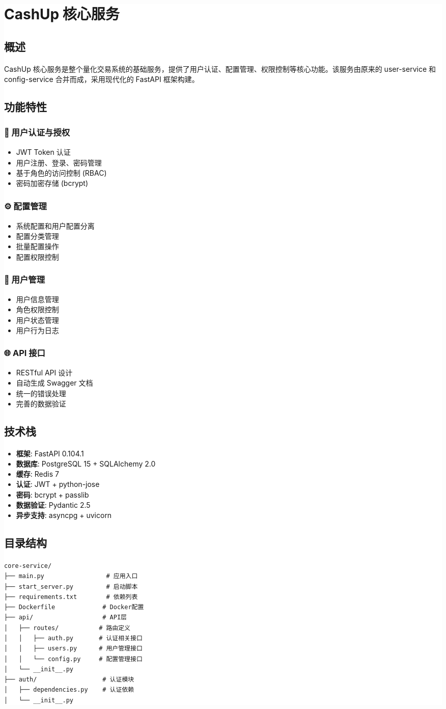 # CashUp 核心服务

## 概述

CashUp 核心服务是整个量化交易系统的基础服务，提供了用户认证、配置管理、权限控制等核心功能。该服务由原来的 user-service 和 config-service 合并而成，采用现代化的 FastAPI 框架构建。

## 功能特性

### 🔐 用户认证与授权
- JWT Token 认证
- 用户注册、登录、密码管理
- 基于角色的访问控制 (RBAC)
- 密码加密存储 (bcrypt)

### ⚙️ 配置管理
- 系统配置和用户配置分离
- 配置分类管理
- 批量配置操作
- 配置权限控制

### 👥 用户管理
- 用户信息管理
- 角色权限控制
- 用户状态管理
- 用户行为日志

### 🌐 API 接口
- RESTful API 设计
- 自动生成 Swagger 文档
- 统一的错误处理
- 完善的数据验证

## 技术栈

- **框架**: FastAPI 0.104.1
- **数据库**: PostgreSQL 15 + SQLAlchemy 2.0
- **缓存**: Redis 7
- **认证**: JWT + python-jose
- **密码**: bcrypt + passlib
- **数据验证**: Pydantic 2.5
- **异步支持**: asyncpg + uvicorn

## 目录结构

```
core-service/
├── main.py                 # 应用入口
├── start_server.py         # 启动脚本
├── requirements.txt        # 依赖列表
├── Dockerfile             # Docker配置
├── api/                   # API层
│   ├── routes/           # 路由定义
│   │   ├── auth.py       # 认证相关接口
│   │   ├── users.py      # 用户管理接口
│   │   └── config.py     # 配置管理接口
│   └── __init__.py
├── auth/                  # 认证模块
│   ├── dependencies.py    # 认证依赖
│   └── __init__.py
```